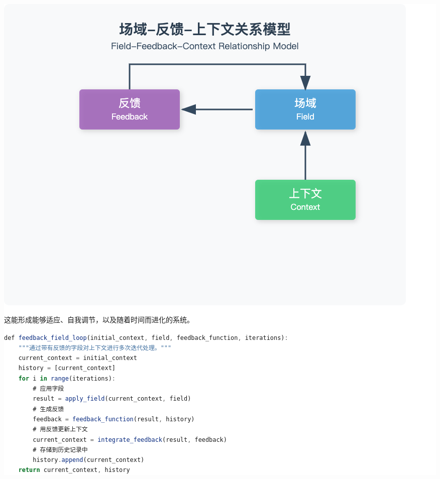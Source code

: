 ![](assets/images-10/image-10.png)



这能形成能够适应、自我调节，以及随着时间而进化的系统。

```javascript
def feedback_field_loop(initial_context, field, feedback_function, iterations):
    """通过带有反馈的字段对上下文进行多次迭代处理。"""
    current_context = initial_context
    history = [current_context]
    for i in range(iterations):
        # 应用字段
        result = apply_field(current_context, field)
        # 生成反馈
        feedback = feedback_function(result, history)
        # 用反馈更新上下文
        current_context = integrate_feedback(result, feedback)
        # 存储到历史记录中
        history.append(current_context)
    return current_context, history
```
